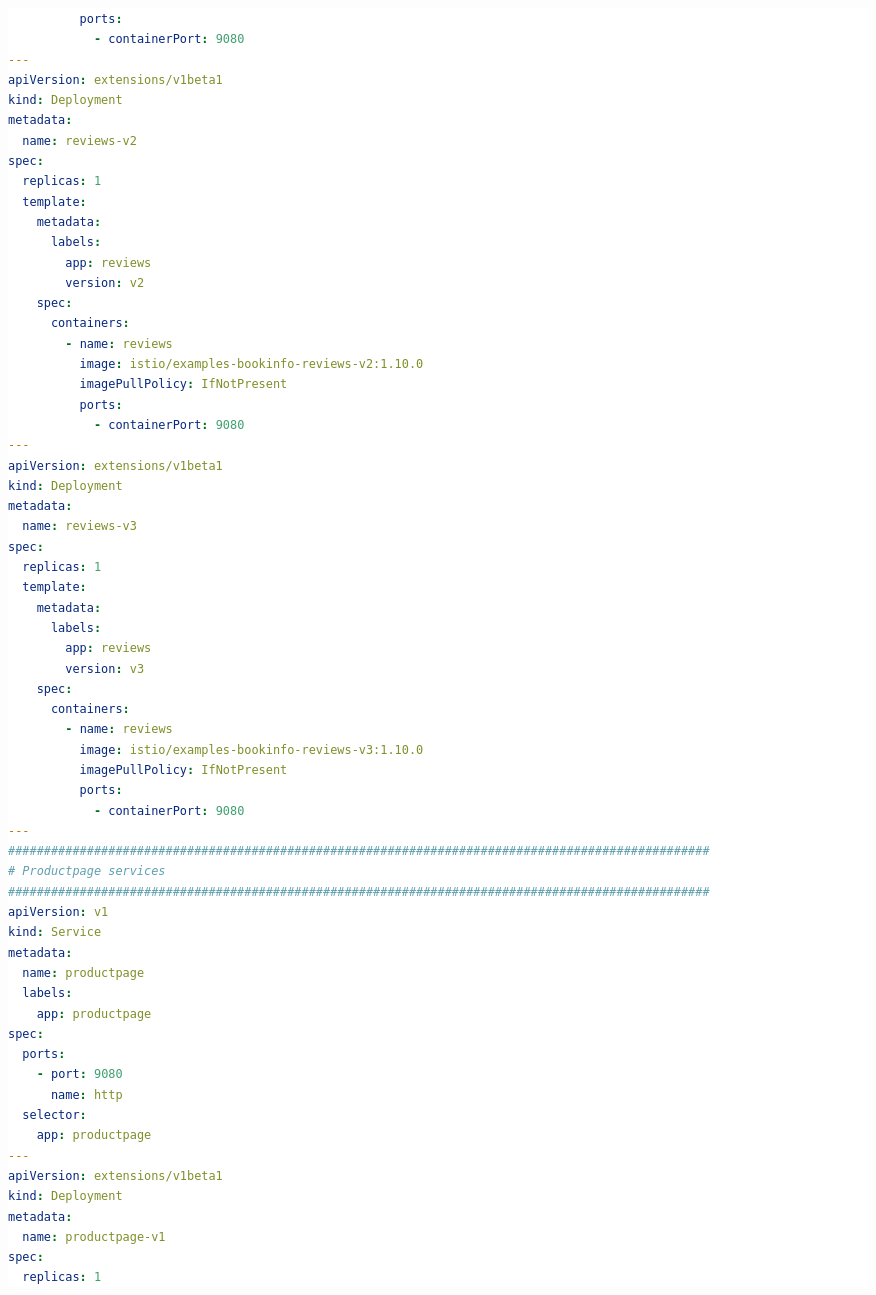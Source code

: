 ```yaml
          ports:
            - containerPort: 9080
---
apiVersion: extensions/v1beta1
kind: Deployment
metadata:
  name: reviews-v2
spec:
  replicas: 1
  template:
    metadata:
      labels:
        app: reviews
        version: v2
    spec:
      containers:
        - name: reviews
          image: istio/examples-bookinfo-reviews-v2:1.10.0
          imagePullPolicy: IfNotPresent
          ports:
            - containerPort: 9080
---
apiVersion: extensions/v1beta1
kind: Deployment
metadata:
  name: reviews-v3
spec:
  replicas: 1
  template:
    metadata:
      labels:
        app: reviews
        version: v3
    spec:
      containers:
        - name: reviews
          image: istio/examples-bookinfo-reviews-v3:1.10.0
          imagePullPolicy: IfNotPresent
          ports:
            - containerPort: 9080
---
##################################################################################################
# Productpage services
##################################################################################################
apiVersion: v1
kind: Service
metadata:
  name: productpage
  labels:
    app: productpage
spec:
  ports:
    - port: 9080
      name: http
  selector:
    app: productpage
---
apiVersion: extensions/v1beta1
kind: Deployment
metadata:
  name: productpage-v1
spec:
  replicas: 1
```